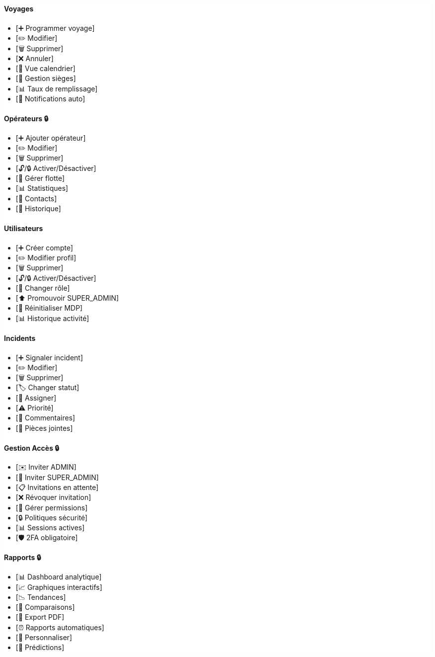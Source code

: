 #### **Voyages**
- [➕ Programmer voyage]
- [✏️ Modifier]
- [🗑️ Supprimer]
- [❌ Annuler]
- [📅 Vue calendrier]
- [💺 Gestion sièges]
- [📊 Taux de remplissage]
- [🔔 Notifications auto]

#### **Opérateurs** 🔒
- [➕ Ajouter opérateur]
- [✏️ Modifier]
- [🗑️ Supprimer]
- [🔓/🔒 Activer/Désactiver]
- [🚗 Gérer flotte]
- [📊 Statistiques]
- [📧 Contacts]
- [📜 Historique]

#### **Utilisateurs**
- [➕ Créer compte]
- [✏️ Modifier profil]
- [🗑️ Supprimer]
- [🔓/🔒 Activer/Désactiver]
- [🔄 Changer rôle]
- [⬆️ Promouvoir SUPER_ADMIN]
- [🔑 Réinitialiser MDP]
- [📊 Historique activité]

#### **Incidents**
- [➕ Signaler incident]
- [✏️ Modifier]
- [🗑️ Supprimer]
- [🏷️ Changer statut]
- [👤 Assigner]
- [⚠️ Priorité]
- [💬 Commentaires]
- [📎 Pièces jointes]

#### **Gestion Accès** 🔒
- [✉️ Inviter ADMIN]
- [👑 Inviter SUPER_ADMIN]
- [📋 Invitations en attente]
- [❌ Révoquer invitation]
- [🔐 Gérer permissions]
- [🔒 Politiques sécurité]
- [📊 Sessions actives]
- [🛡️ 2FA obligatoire]

#### **Rapports** 🔒
- [📊 Dashboard analytique]
- [📈 Graphiques interactifs]
- [📉 Tendances]
- [📆 Comparaisons]
- [💾 Export PDF]
- [⏰ Rapports automatiques]
- [🎨 Personnaliser]
- [🔮 Prédictions]
